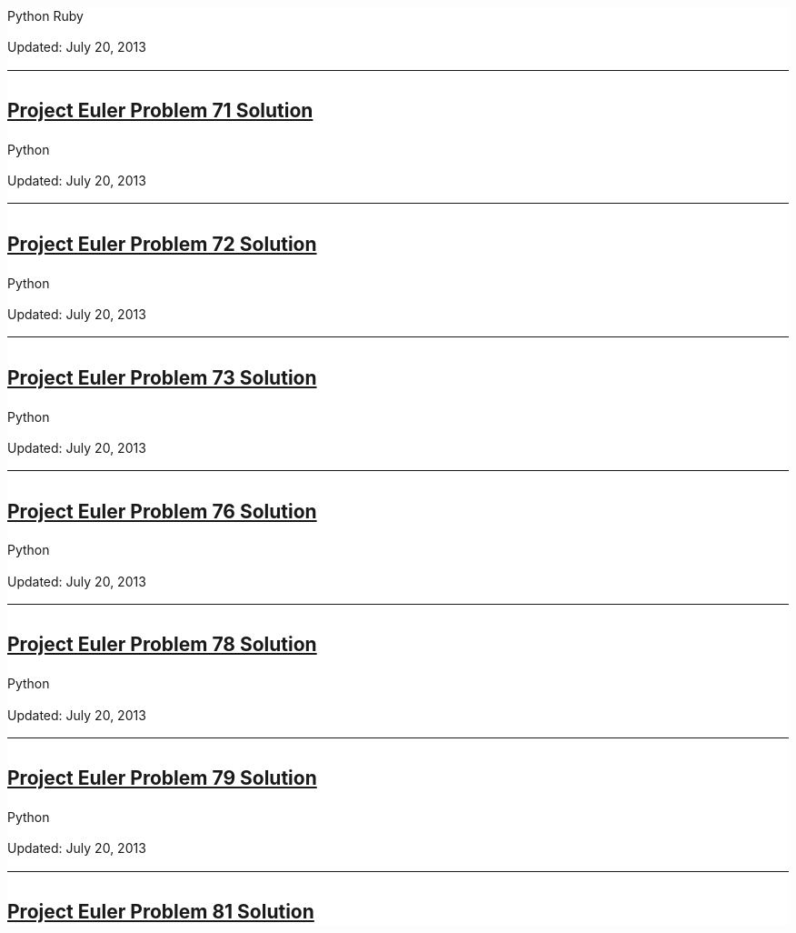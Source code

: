 <span class="label label-info">Python</span> <span class="label label-info">Ruby</span> 

Updated: <time datetime="2013-07-20" data-updated="true">July 20, 2013</time>

------

## [Project Euler Problem 71 Solution](71/)

<span class="label label-info">Python</span> 

Updated: <time datetime="2013-07-20" data-updated="true">July 20, 2013</time>

------

## [Project Euler Problem 72 Solution](72/)

<span class="label label-info">Python</span> 

Updated: <time datetime="2013-07-20" data-updated="true">July 20, 2013</time>

------

## [Project Euler Problem 73 Solution](73/)

<span class="label label-info">Python</span> 

Updated: <time datetime="2013-07-20" data-updated="true">July 20, 2013</time>

------

## [Project Euler Problem 76 Solution](76/)

<span class="label label-info">Python</span> 

Updated: <time datetime="2013-07-20" data-updated="true">July 20, 2013</time>

------

## [Project Euler Problem 78 Solution](78/)

<span class="label label-info">Python</span> 

Updated: <time datetime="2013-07-20" data-updated="true">July 20, 2013</time>

------

## [Project Euler Problem 79 Solution](79/)

<span class="label label-info">Python</span> 

Updated: <time datetime="2013-07-20" data-updated="true">July 20, 2013</time>

------

## [Project Euler Problem 81 Solution](81/)

